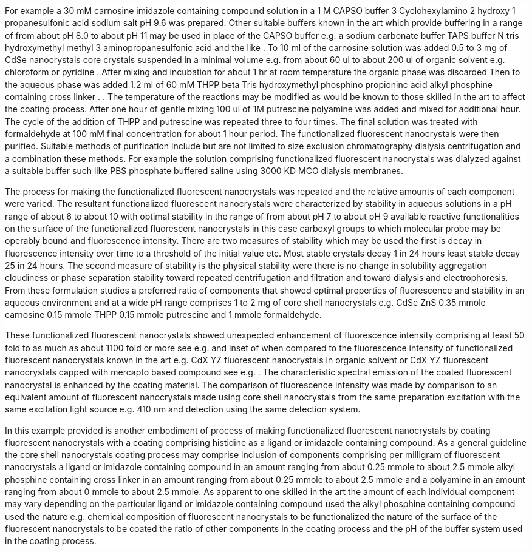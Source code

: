 For example a 30 mM carnosine imidazole containing compound solution in a 1 M CAPSO buffer 3 Cyclohexylamino 2 hydroxy 1 propanesulfonic acid sodium salt pH 9.6 was prepared. Other suitable buffers known in the art which provide buffering in a range of from about pH 8.0 to about pH 11 may be used in place of the CAPSO buffer e.g. a sodium carbonate buffer TAPS buffer N tris hydroxymethyl methyl 3 aminopropanesulfonic acid and the like . To 10 ml of the carnosine solution was added 0.5 to 3 mg of CdSe nanocrystals core crystals suspended in a minimal volume e.g. from about 60 ul to about 200 ul of organic solvent e.g. chloroform or pyridine . After mixing and incubation for about 1 hr at room temperature the organic phase was discarded Then to the aqueous phase was added 1.2 ml of 60 mM THPP beta Tris hydroxymethyl phosphino propioninc acid alkyl phosphine containing cross linker . . The temperature of the reactions may be modified as would be known to those skilled in the art to affect the coating process. After one hour of gentle mixing 100 ul of 1M putrescine polyamine was added and mixed for additional hour. The cycle of the addition of THPP and putrescine was repeated three to four times. The final solution was treated with formaldehyde at 100 mM final concentration for about 1 hour period. The functionalized fluorescent nanocrystals were then purified. Suitable methods of purification include but are not limited to size exclusion chromatography dialysis centrifugation and a combination these methods. For example the solution comprising functionalized fluorescent nanocrystals was dialyzed against a suitable buffer such like PBS phosphate buffered saline using 3000 KD MCO dialysis membranes.

The process for making the functionalized fluorescent nanocrystals was repeated and the relative amounts of each component were varied. The resultant functionalized fluorescent nanocrystals were characterized by stability in aqueous solutions in a pH range of about 6 to about 10 with optimal stability in the range of from about pH 7 to about pH 9 available reactive functionalities on the surface of the functionalized fluorescent nanocrystals in this case carboxyl groups to which molecular probe may be operably bound and fluorescence intensity. There are two measures of stability which may be used the first is decay in fluorescence intensity over time to a threshold of the initial value etc. Most stable crystals decay 1 in 24 hours least stable decay 25 in 24 hours. The second measure of stability is the physical stability were there is no change in solubility aggregation cloudiness or phase separation stability toward repeated centrifugation and filtration and toward dialysis and electrophoresis. From these formulation studies a preferred ratio of components that showed optimal properties of fluorescence and stability in an aqueous environment and at a wide pH range comprises 1 to 2 mg of core shell nanocrystals e.g. CdSe ZnS 0.35 mmole carnosine 0.15 mmole THPP 0.15 mmole putrescine and 1 mmole formaldehyde.

These functionalized fluorescent nanocrystals showed unexpected enhancement of fluorescence intensity comprising at least 50 fold to as much as about 1100 fold or more see e.g. and inset of when compared to the fluorescence intensity of functionalized fluorescent nanocrystals known in the art e.g. CdX YZ fluorescent nanocrystals in organic solvent or CdX YZ fluorescent nanocrystals capped with mercapto based compound see e.g. . The characteristic spectral emission of the coated fluorescent nanocrystal is enhanced by the coating material. The comparison of fluorescence intensity was made by comparison to an equivalent amount of fluorescent nanocrystals made using core shell nanocrystals from the same preparation excitation with the same excitation light source e.g. 410 nm and detection using the same detection system.

In this example provided is another embodiment of process of making functionalized fluorescent nanocrystals by coating fluorescent nanocrystals with a coating comprising histidine as a ligand or imidazole containing compound. As a general guideline the core shell nanocrystals coating process may comprise inclusion of components comprising per milligram of fluorescent nanocrystals a ligand or imidazole containing compound in an amount ranging from about 0.25 mmole to about 2.5 mmole alkyl phosphine containing cross linker in an amount ranging from about 0.25 mmole to about 2.5 mmole and a polyamine in an amount ranging from about 0 mmole to about 2.5 mmole. As apparent to one skilled in the art the amount of each individual component may vary depending on the particular ligand or imidazole containing compound used the alkyl phosphine containing compound used the nature e.g. chemical composition of fluorescent nanocrystals to be functionalized the nature of the surface of the fluorescent nanocrystals to be coated the ratio of other components in the coating process and the pH of the buffer system used in the coating process.
